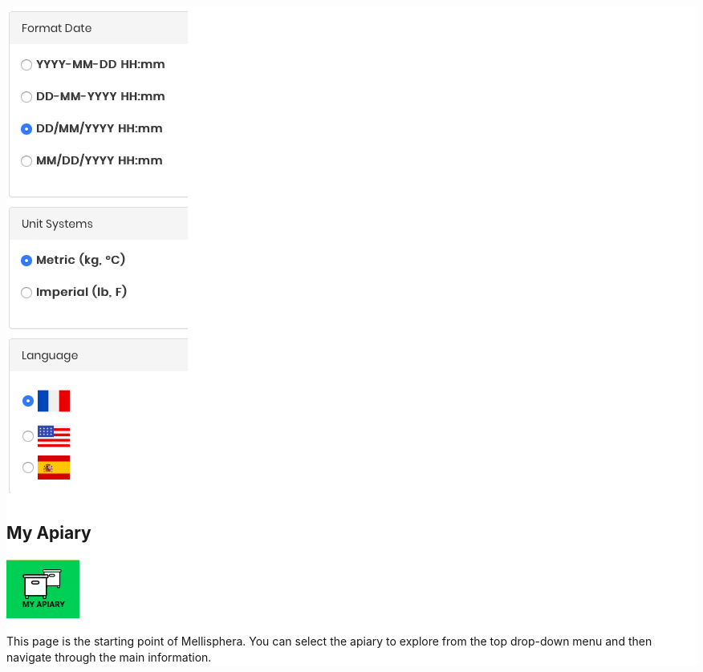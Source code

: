 ![Preferences](./images/all_settings.png#smallImg)

## My Apiary 

![Apiary overview](./images/acceuil_sidebar.png#picto)

This page is the starting point of Mellisphera. You can select the apiary to explore from the top drop-down menu and then navigate through the main information. 
